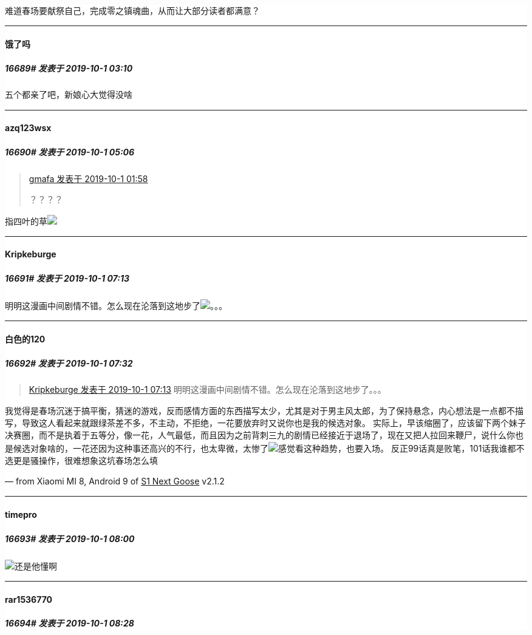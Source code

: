 难道春场要献祭自己，完成零之镇魂曲，从而让大部分读者都满意？

*****

####  饿了吗  
##### 16689#       发表于 2019-10-1 03:10

五个都亲了吧，新娘心大觉得没啥

*****

####  azq123wsx  
##### 16690#       发表于 2019-10-1 05:06

<blockquote><a href="httphttps://bbs.saraba1st.com/2b/forum.php?mod=redirect&amp;goto=findpost&amp;pid=45107082&amp;ptid=1831320" target="_blank">gmafa 发表于 2019-10-1 01:58</a>

？？？？</blockquote>
指四叶的草<img src="https://static.saraba1st.com/image/smiley/face2017/072.png" referrerpolicy="no-referrer">

*****

####  Kripkeburge  
##### 16691#       发表于 2019-10-1 07:13

明明这漫画中间剧情不错。怎么现在沦落到这地步了<img src="https://static.saraba1st.com/image/smiley/face2017/068.png" referrerpolicy="no-referrer">。。。

*****

####  白色的120  
##### 16692#       发表于 2019-10-1 07:32

<blockquote><a href="httphttps://bbs.saraba1st.com/2b/forum.php?mod=redirect&amp;goto=findpost&amp;pid=45107683&amp;ptid=1831320" target="_blank">Kripkeburge 发表于 2019-10-1 07:13</a>
明明这漫画中间剧情不错。怎么现在沦落到这地步了。。。</blockquote>
我觉得是春场沉迷于搞平衡，猜迷的游戏，反而感情方面的东西描写太少，尤其是对于男主风太郎，为了保持悬念，内心想法是一点都不描写，导致这人看起来就跟绿茶差不多，不主动，不拒绝，一花要放弃时又说你也是我的候选对象。
实际上，早该缩圈了，应该留下两个妹子决赛圈，而不是执着于五等分，像一花，人气最低，而且因为之前背刺三九的剧情已经接近于退场了，现在又把人拉回来鞭尸，说什么你也是候选对象啥的，一花还因为这种事还高兴的不行，也太卑微，太惨了<img src="https://static.saraba1st.com/image/smiley/face2017/001.png" referrerpolicy="no-referrer">感觉看这种趋势，也要入场。
反正99话真是败笔，101话我谁都不选更是骚操作，很难想象这坑春场怎么填

— from Xiaomi MI 8, Android 9 of [S1 Next Goose](https://pan.baidu.com/s/1mi43uRm) v2.1.2

*****

####  timepro  
##### 16693#       发表于 2019-10-1 08:00

<img src="https://i.loli.net/2019/10/01/3JIWzQf1TCh7Xxj.png" referrerpolicy="no-referrer">还是他懂啊

*****

####  rar1536770  
##### 16694#       发表于 2019-10-1 08:28

